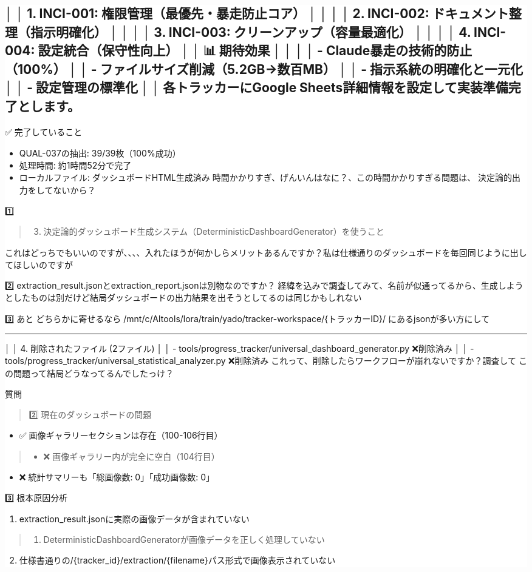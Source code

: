 │ │ 1. INCI-001: 権限管理（最優先・暴走防止コア）                                                                                                      │ │
│ │ 2. INCI-002: ドキュメント整理（指示明確化）                                                                                                        │ │
│ │ 3. INCI-003: クリーンアップ（容量最適化）                                                                                                          │ │
│ │ 4. INCI-004: 設定統合（保守性向上）                                                                                                  │ │ 📊 期待効果                                                                                                                                        │ │
│ │ - Claude暴走の技術的防止（100%）                                                                                                    │ │ - ファイルサイズ削減（5.2GB→数百MB）                                                                                           │ │ - 指示系統の明確化と一元化                                                                                                                  
│ │ - 設定管理の標準化                                                                                                                                 │ │ 各トラッカーにGoogle Sheets詳細情報を設定して実装準備完了とします。                                    
----------


 ✅ 完了していること

  - QUAL-037の抽出: 39/39枚（100%成功）
  - 処理時間: 約1時間52分で完了
  - ローカルファイル: ダッシュボードHTML生成済み
時間かかりすぎ、げんいんはなに？、この時間かかりすぎる問題は、 決定論的出力をしてないから？

1️⃣
>  3. 決定論的ダッシュボード生成システム（DeterministicDashboardGenerator）を使うこと

これはどっちでもいいのですが、、、、入れたほうが何かしらメリットあるんですか？私は仕様通りのダッシュボードを毎回同じように出してほしいのですが

2️⃣
extraction_result.jsonとextraction_report.jsonは別物なのですか？
経緯を込みで調査してみて、名前が似通ってるから、生成しようとしたものは別だけど結局ダッシュボードの出力結果を出そうとしてるのは同じかもしれない

3️⃣
あと
どちらかに寄せるなら
/mnt/c/AItools/lora/train/yado/tracker-workspace/{トラッカーID}/
にあるjsonが多い方にして


----------


│ │ 4. 削除されたファイル (2ファイル)                                                                                                       │ │ - tools/progress_tracker/universal_dashboard_generator.py ❌削除済み                                        │ │ - tools/progress_tracker/universal_statistical_analyzer.py ❌削除済み
これって、削除したらワークフローが崩れないですか？調査して
この問題って結局どうなってるんでしたっけ？



質問



>  2️⃣ 現在のダッシュボードの問題
>
  - ✅ 画像ギャラリーセクションは存在（100-106行目）
>  - ❌ 画像ギャラリー内が完全に空白（104行目）
  - ❌ 統計サマリーも「総画像数: 0」「成功画像数: 0」
>
  3️⃣ 根本原因分析
>
  1. extraction_result.jsonに実際の画像データが含まれていない
>  1. DeterministicDashboardGeneratorが画像データを正しく処理していない
  2. 仕様書通りの/{tracker_id}/extraction/{filename}パス形式で画像表示されていない
